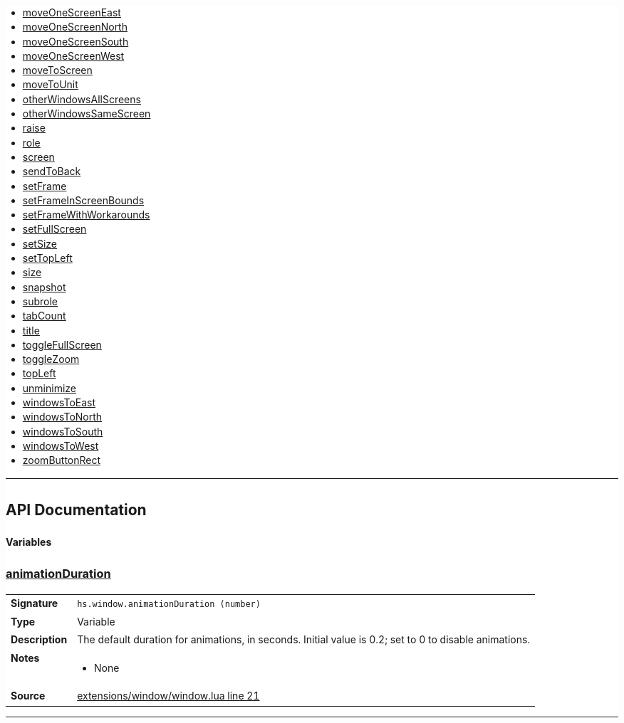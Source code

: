  * [moveOneScreenEast](#moveonescreeneast)
 * [moveOneScreenNorth](#moveonescreennorth)
 * [moveOneScreenSouth](#moveonescreensouth)
 * [moveOneScreenWest](#moveonescreenwest)
 * [moveToScreen](#movetoscreen)
 * [moveToUnit](#movetounit)
 * [otherWindowsAllScreens](#otherwindowsallscreens)
 * [otherWindowsSameScreen](#otherwindowssamescreen)
 * [raise](#raise)
 * [role](#role)
 * [screen](#screen)
 * [sendToBack](#sendtoback)
 * [setFrame](#setframe)
 * [setFrameInScreenBounds](#setframeinscreenbounds)
 * [setFrameWithWorkarounds](#setframewithworkarounds)
 * [setFullScreen](#setfullscreen)
 * [setSize](#setsize)
 * [setTopLeft](#settopleft)
 * [size](#size)
 * [snapshot](#snapshot)
 * [subrole](#subrole)
 * [tabCount](#tabcount)
 * [title](#title)
 * [toggleFullScreen](#togglefullscreen)
 * [toggleZoom](#togglezoom)
 * [topLeft](#topleft)
 * [unminimize](#unminimize)
 * [windowsToEast](#windowstoeast)
 * [windowsToNorth](#windowstonorth)
 * [windowsToSouth](#windowstosouth)
 * [windowsToWest](#windowstowest)
 * [zoomButtonRect](#zoombuttonrect)


---

## API Documentation

#### Variables


### [animationDuration](#animationduration)

|                                             |                                                                                     |
| --------------------------------------------|-------------------------------------------------------------------------------------|
| **Signature**                               | `hs.window.animationDuration (number)`                                                                    |
| **Type**                                    | Variable                                                                     |
| **Description**                             | The default duration for animations, in seconds. Initial value is 0.2; set to 0 to disable animations.                                                                     |
| **Notes**                                   | <ul><li>None</li></ul> |
| **Source**                                  | [extensions/window/window.lua line 21](https://github.com/CommandPost/CommandPost-App/blob/master/extensions/window/window.lua#L21) |

---